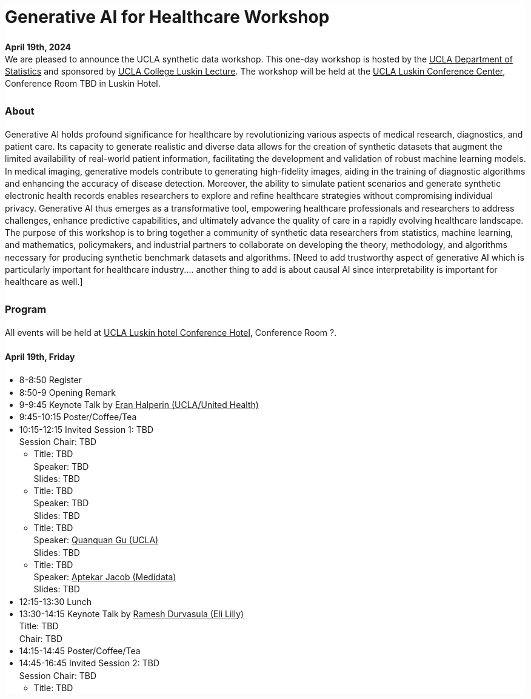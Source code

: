 # Generative AI for Healthcare Workshop

**April 19th, 2024** <br>
We are pleased to announce the UCLA synthetic data workshop. This one-day workshop is hosted by the [UCLA Department of Statistics](http://statistics.ucla.edu/) and sponsored by [UCLA College Luskin Lecture](https://www.college.ucla.edu/luskinthoughtlecture/about-the-luskin-lecture/). 
The workshop will be held at the [UCLA Luskin Conference Center](https://luskinconferencecenter.ucla.edu/hotels-near-ucla/), Conference Room TBD in Luskin Hotel.

### About
Generative AI holds profound significance for healthcare by revolutionizing various aspects of medical research, diagnostics, and patient care. Its capacity to generate realistic and diverse data allows for the creation of synthetic datasets that augment the limited availability of real-world patient information, facilitating the development and validation of robust machine learning models. In medical imaging, generative models contribute to generating high-fidelity images, aiding in the training of diagnostic algorithms and enhancing the accuracy of disease detection. Moreover, the ability to simulate patient scenarios and generate synthetic electronic health records enables researchers to explore and refine healthcare strategies without compromising individual privacy. Generative AI thus emerges as a transformative tool, empowering healthcare professionals and researchers to address challenges, enhance predictive capabilities, and ultimately advance the quality of care in a rapidly evolving healthcare landscape.
The purpose of this workshop is to bring together a community of synthetic data researchers from statistics, machine learning, and mathematics, policymakers, and industrial partners to collaborate on developing the theory, methodology, and algorithms necessary for producing synthetic benchmark datasets and algorithms. [Need to add trustworthy aspect of generative AI which is particularly important for healthcare industry.... another thing to add is about causal AI since interpretability is important for healthcare as well.]



### Program
All events will be held at [UCLA Luskin hotel Conference Hotel](https://luskinconferencecenter.ucla.edu/hotels-near-ucla/), Conference Room ?.

#### April 19th, Friday
- 8-8:50 Register
- 8:50-9 Opening Remark 
- 9-9:45 Keynote Talk by [Eran Halperin (UCLA/United Health)](https://bioscience.ucla.edu/people/eran-halperin/)
- 9:45-10:15 Poster/Coffee/Tea
- 10:15-12:15 Invited Session 1:  TBD <br>
  Session Chair: TBD
  - Title: TBD <br>
    Speaker: TBD <br>
    Slides: TBD
  - Title: TBD <br>
    Speaker: TBD <br>
    Slides: TBD
  - Title: TBD <br>
    Speaker: [Quanquan Gu (UCLA)](https://web.cs.ucla.edu/~qgu/) <br>
    Slides: TBD
  - Title: TBD <br>
    Speaker: [Aptekar Jacob (Medidata)](https://www.linkedin.com/in/jacob-aptekar-b7030662/) <br>
    Slides: TBD
- 12:15-13:30 Lunch
- 13:30-14:15 Keynote Talk by [Ramesh Durvasula (Eli Lilly)](https://www.linkedin.com/in/rameshdurvasula/) <br> 
              Title: TBD <br>
              Chair: TBD
- 14:15-14:45 Poster/Coffee/Tea
- 14:45-16:45 Invited Session 2: TBD <br>
  Session Chair: TBD <br>
  - Title: TBD <br>